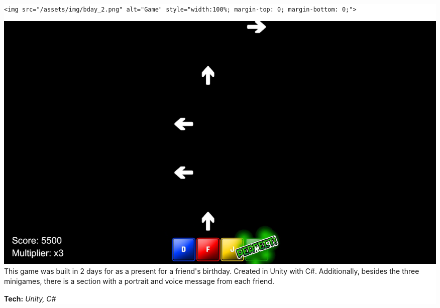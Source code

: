     <img src="/assets/img/bday_2.png" alt="Game" style="width:100%; margin-top: 0; margin-bottom: 0;">
  </div>
  <div class="column" style="flex: 50%;">
    <img src="/assets/img/bday_3.png" alt="Rhythm" style="width:100%; margin-top: 0; margin-bottom: 0;">
  </div>
</div>
This game was built in 2 days for as a present for a friend's birthday. Created in Unity with C#. Additionally, besides the three minigames, there is a section with a portrait and voice message from each friend.
 
**Tech:** _Unity, C#_
